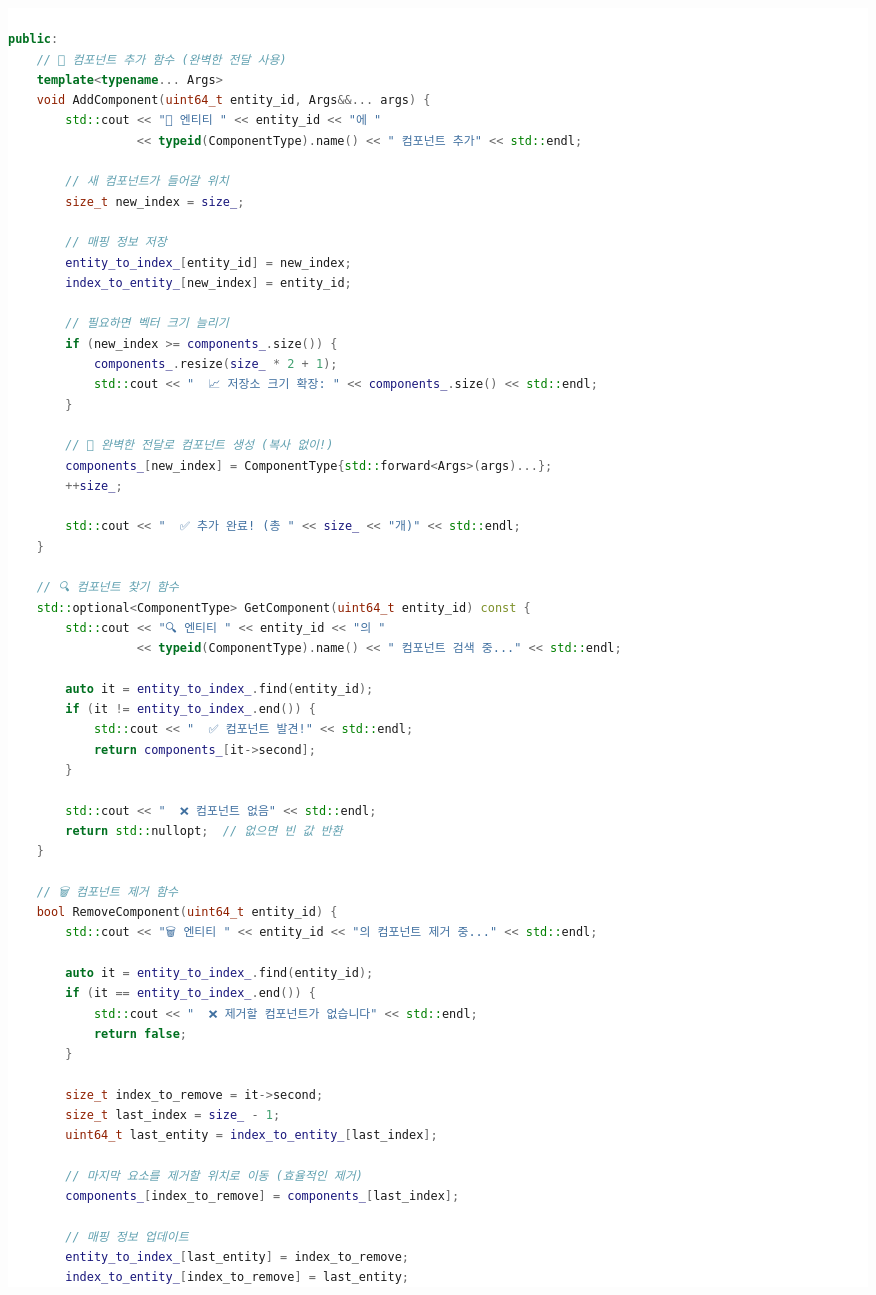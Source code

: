 ```cpp

public:
    // 🎯 컴포넌트 추가 함수 (완벽한 전달 사용)
    template<typename... Args>
    void AddComponent(uint64_t entity_id, Args&&... args) {
        std::cout << "🔧 엔티티 " << entity_id << "에 " 
                  << typeid(ComponentType).name() << " 컴포넌트 추가" << std::endl;
        
        // 새 컴포넌트가 들어갈 위치
        size_t new_index = size_;
        
        // 매핑 정보 저장
        entity_to_index_[entity_id] = new_index;
        index_to_entity_[new_index] = entity_id;
        
        // 필요하면 벡터 크기 늘리기
        if (new_index >= components_.size()) {
            components_.resize(size_ * 2 + 1);
            std::cout << "  📈 저장소 크기 확장: " << components_.size() << std::endl;
        }
        
        // 🚀 완벽한 전달로 컴포넌트 생성 (복사 없이!)
        components_[new_index] = ComponentType{std::forward<Args>(args)...};
        ++size_;
        
        std::cout << "  ✅ 추가 완료! (총 " << size_ << "개)" << std::endl;
    }
    
    // 🔍 컴포넌트 찾기 함수
    std::optional<ComponentType> GetComponent(uint64_t entity_id) const {
        std::cout << "🔍 엔티티 " << entity_id << "의 " 
                  << typeid(ComponentType).name() << " 컴포넌트 검색 중..." << std::endl;
        
        auto it = entity_to_index_.find(entity_id);
        if (it != entity_to_index_.end()) {
            std::cout << "  ✅ 컴포넌트 발견!" << std::endl;
            return components_[it->second];
        }
        
        std::cout << "  ❌ 컴포넌트 없음" << std::endl;
        return std::nullopt;  // 없으면 빈 값 반환
    }
    
    // 🗑️ 컴포넌트 제거 함수
    bool RemoveComponent(uint64_t entity_id) {
        std::cout << "🗑️ 엔티티 " << entity_id << "의 컴포넌트 제거 중..." << std::endl;
        
        auto it = entity_to_index_.find(entity_id);
        if (it == entity_to_index_.end()) {
            std::cout << "  ❌ 제거할 컴포넌트가 없습니다" << std::endl;
            return false;
        }
        
        size_t index_to_remove = it->second;
        size_t last_index = size_ - 1;
        uint64_t last_entity = index_to_entity_[last_index];
        
        // 마지막 요소를 제거할 위치로 이동 (효율적인 제거)
        components_[index_to_remove] = components_[last_index];
        
        // 매핑 정보 업데이트
        entity_to_index_[last_entity] = index_to_remove;
        index_to_entity_[index_to_remove] = last_entity;
```